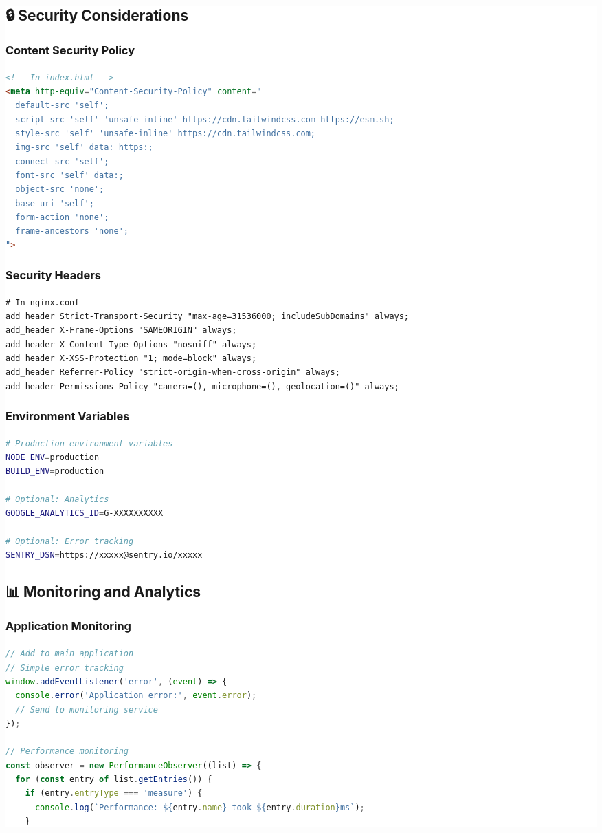 ## 🔒 Security Considerations

### Content Security Policy

```html
<!-- In index.html -->
<meta http-equiv="Content-Security-Policy" content="
  default-src 'self';
  script-src 'self' 'unsafe-inline' https://cdn.tailwindcss.com https://esm.sh;
  style-src 'self' 'unsafe-inline' https://cdn.tailwindcss.com;
  img-src 'self' data: https:;
  connect-src 'self';
  font-src 'self' data:;
  object-src 'none';
  base-uri 'self';
  form-action 'none';
  frame-ancestors 'none';
">
```

### Security Headers

```nginx
# In nginx.conf
add_header Strict-Transport-Security "max-age=31536000; includeSubDomains" always;
add_header X-Frame-Options "SAMEORIGIN" always;
add_header X-Content-Type-Options "nosniff" always;
add_header X-XSS-Protection "1; mode=block" always;
add_header Referrer-Policy "strict-origin-when-cross-origin" always;
add_header Permissions-Policy "camera=(), microphone=(), geolocation=()" always;
```

### Environment Variables

```bash
# Production environment variables
NODE_ENV=production
BUILD_ENV=production

# Optional: Analytics
GOOGLE_ANALYTICS_ID=G-XXXXXXXXXX

# Optional: Error tracking
SENTRY_DSN=https://xxxxx@sentry.io/xxxxx
```

## 📊 Monitoring and Analytics

### Application Monitoring

```typescript
// Add to main application
// Simple error tracking
window.addEventListener('error', (event) => {
  console.error('Application error:', event.error);
  // Send to monitoring service
});

// Performance monitoring
const observer = new PerformanceObserver((list) => {
  for (const entry of list.getEntries()) {
    if (entry.entryType === 'measure') {
      console.log(`Performance: ${entry.name} took ${entry.duration}ms`);
    }
```